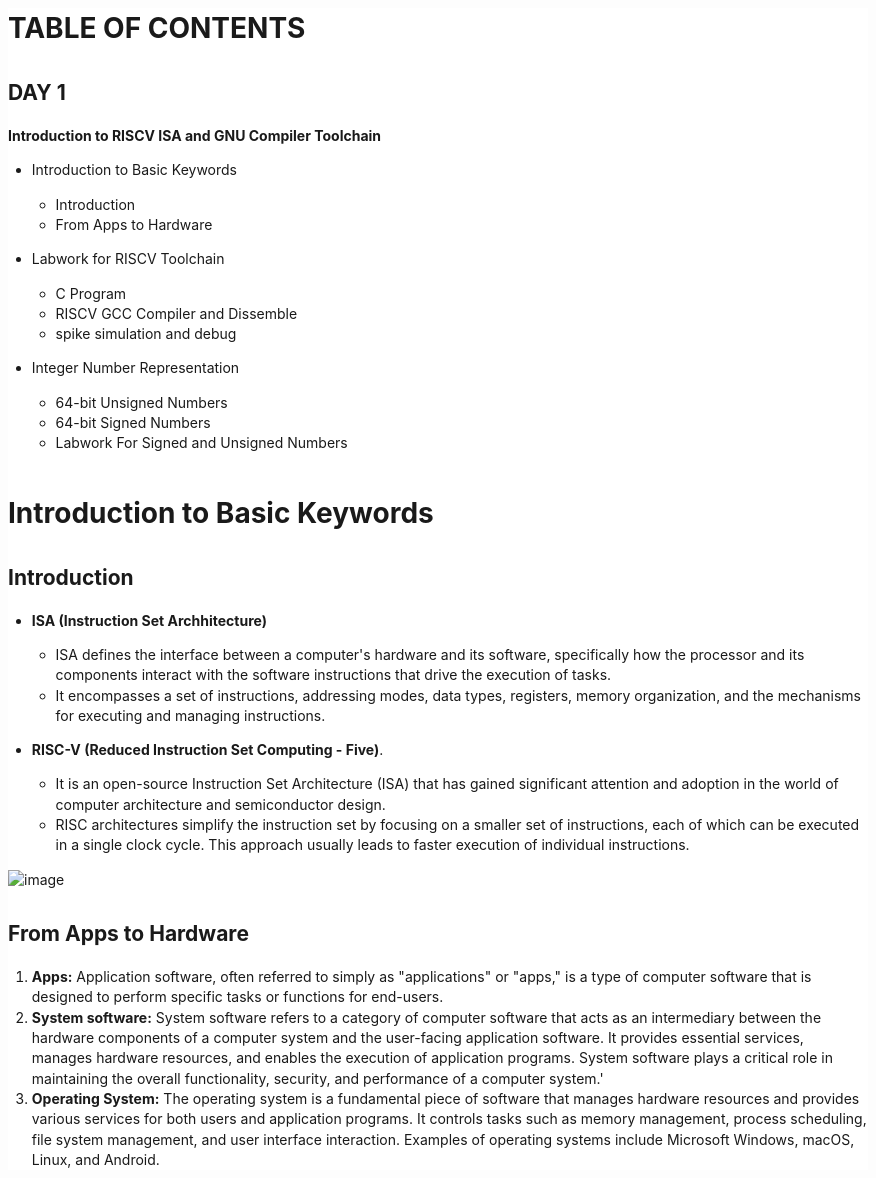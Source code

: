 # TABLE OF CONTENTS
## DAY 1 
**Introduction to RISCV ISA and GNU Compiler Toolchain**
+ Introduction to Basic Keywords
  - Introduction
  - From Apps to Hardware

+ Labwork for RISCV Toolchain
  - C Program
  - RISCV GCC Compiler and Dissemble
  - spike simulation and debug

+ Integer Number Representation  
  - 64-bit Unsigned Numbers
  - 64-bit Signed Numbers
  - Labwork For Signed and Unsigned Numbers
# Introduction to Basic Keywords
## Introduction
- **ISA (Instruction Set Archhitecture)**
  - ISA defines the interface between a computer's hardware and its software, specifically how the processor and its components interact with the software instructions that drive the execution of tasks.
  - It encompasses a set of instructions, addressing modes, data types, registers, memory organization, and the mechanisms for executing and managing instructions.

- **RISC-V (Reduced Instruction Set Computing - Five)**.
  - It is an open-source Instruction Set Architecture (ISA) that has gained significant attention and adoption in the world of computer architecture and semiconductor design.
  - RISC architectures simplify the instruction set by focusing on a smaller set of instructions, each of which can be executed in a single clock cycle. This approach usually leads to faster execution of individual instructions. 

<img width="536" alt="image" src="https://github.com/Veda1809/pes_asic_class/assets/142098395/4eabe0b7-4581-419b-88e7-84c7ac1dac8e">

## From Apps to Hardware
1. **Apps:** Application software, often referred to simply as "applications" or "apps," is a type of computer software that is designed to perform specific tasks or functions for end-users.
2. **System software:** System software refers to a category of computer software that acts as an intermediary between the hardware components of a computer system and the user-facing application software. It provides essential services, manages hardware resources, and enables the execution of application programs. System software plays a critical role in maintaining the overall functionality, security, and performance of a computer system.'
3. **Operating System:** The operating system is a fundamental piece of software that manages hardware resources and provides various services for both users and application programs. It controls tasks such as memory management, process scheduling, file system management, and user interface interaction. Examples of operating systems include Microsoft Windows, macOS, Linux, and Android.
